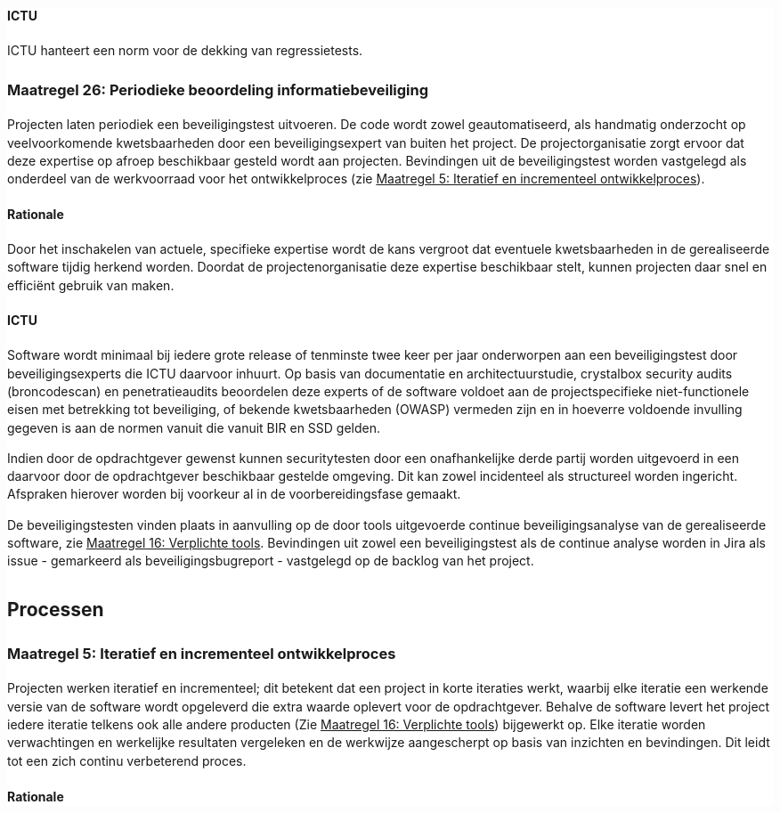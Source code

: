 #### ICTU

ICTU hanteert een norm voor de dekking van regressietests.


### Maatregel 26: Periodieke beoordeling informatiebeveiliging

Projecten laten periodiek een beveiligingstest uitvoeren. De code wordt zowel geautomatiseerd, als handmatig onderzocht op veelvoorkomende kwetsbaarheden door een beveiligingsexpert van buiten het project. De projectorganisatie zorgt ervoor dat deze expertise op afroep beschikbaar gesteld wordt aan projecten. Bevindingen uit de beveiligingstest worden vastgelegd als onderdeel van de werkvoorraad voor het ontwikkelproces (zie [Maatregel 5: Iteratief en incrementeel ontwikkelproces](#maatregel-5-iteratief-en-incrementeel-ontwikkelproces)).

#### Rationale

Door het inschakelen van actuele, specifieke expertise wordt de kans vergroot dat eventuele kwetsbaarheden in de gerealiseerde software tijdig herkend worden. Doordat de projectenorganisatie deze expertise beschikbaar stelt, kunnen projecten daar snel en efficiënt gebruik van maken.

#### ICTU

Software wordt minimaal bij iedere grote release of tenminste twee keer per jaar onderworpen aan een beveiligingstest door beveiligingsexperts die ICTU daarvoor inhuurt. Op basis van documentatie en architectuurstudie, crystalbox security audits (broncodescan) en penetratieaudits beoordelen deze experts of de software voldoet aan de projectspecifieke niet-functionele eisen met betrekking tot beveiliging, of bekende kwetsbaarheden (OWASP) vermeden zijn en in hoeverre voldoende invulling gegeven is aan de normen vanuit die vanuit BIR en SSD gelden.

Indien door de opdrachtgever gewenst kunnen securitytesten door een onafhankelijke derde partij worden uitgevoerd in een daarvoor door de opdrachtgever beschikbaar gestelde omgeving. Dit kan zowel incidenteel als structureel worden ingericht. Afspraken hierover worden bij voorkeur al in de voorbereidingsfase gemaakt.

De beveiligingstesten vinden plaats in aanvulling op de door tools uitgevoerde continue beveiligingsanalyse van de gerealiseerde software, zie [Maatregel 16: Verplichte tools](#maatregel-16-verplichte-tools). Bevindingen uit zowel een beveiligingstest als de continue analyse worden in Jira als issue - gemarkeerd als beveiligingsbugreport - vastgelegd op de backlog van het project.


## Processen

### Maatregel 5: Iteratief en incrementeel ontwikkelproces

Projecten werken iteratief en incrementeel; dit betekent dat een project in korte iteraties werkt, waarbij elke iteratie een werkende versie van de software wordt opgeleverd die extra waarde oplevert voor de opdrachtgever. Behalve de software levert het project iedere iteratie telkens ook alle andere producten (Zie [Maatregel 16: Verplichte tools](#maatregel-16-verplichte-tools)) bijgewerkt op. Elke iteratie worden verwachtingen en werkelijke resultaten vergeleken en de werkwijze aangescherpt op basis van inzichten en bevindingen. Dit leidt tot een zich continu verbeterend proces.

#### Rationale
